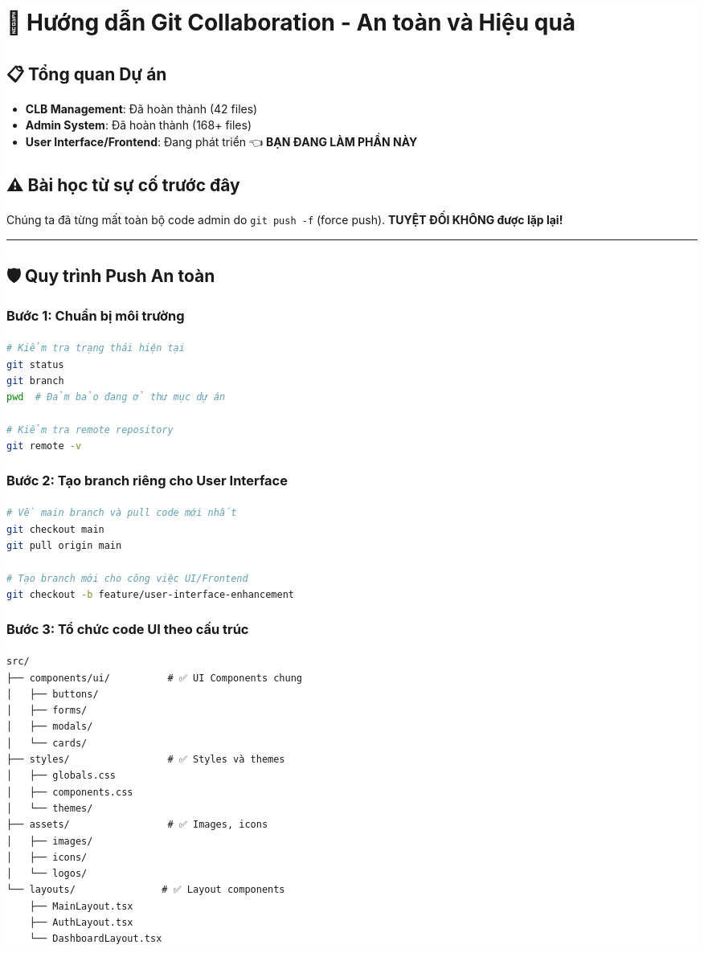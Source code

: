 # 🚀 Hướng dẫn Git Collaboration - An toàn và Hiệu quả

## 📋 Tổng quan Dự án

- **CLB Management**: Đã hoàn thành (42 files)
- **Admin System**: Đã hoàn thành (168+ files)
- **User Interface/Frontend**: Đang phát triển 👈 **BẠN ĐANG LÀM PHẦN NÀY**

## ⚠️ Bài học từ sự cố trước đây

Chúng ta đã từng mất toàn bộ code admin do `git push -f` (force push). **TUYỆT ĐỐI KHÔNG được lặp lại!**

---

## 🛡️ Quy trình Push An toàn

### Bước 1: Chuẩn bị môi trường

```bash
# Kiểm tra trạng thái hiện tại
git status
git branch
pwd  # Đảm bảo đang ở thư mục dự án

# Kiểm tra remote repository
git remote -v
```

### Bước 2: Tạo branch riêng cho User Interface

```bash
# Về main branch và pull code mới nhất
git checkout main
git pull origin main

# Tạo branch mới cho công việc UI/Frontend
git checkout -b feature/user-interface-enhancement
```

### Bước 3: Tổ chức code UI theo cấu trúc

```
src/
├── components/ui/          # ✅ UI Components chung
│   ├── buttons/
│   ├── forms/
│   ├── modals/
│   └── cards/
├── styles/                 # ✅ Styles và themes
│   ├── globals.css
│   ├── components.css
│   └── themes/
├── assets/                 # ✅ Images, icons
│   ├── images/
│   ├── icons/
│   └── logos/
└── layouts/               # ✅ Layout components
    ├── MainLayout.tsx
    ├── AuthLayout.tsx
    └── DashboardLayout.tsx
```
